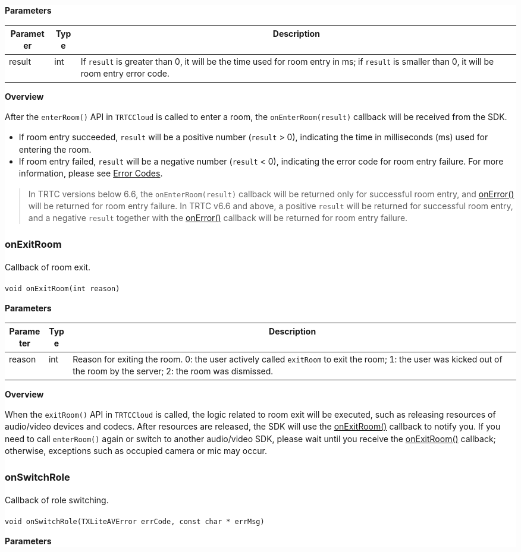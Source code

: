 __Parameters__

| Parameter | Type | Description |
|-----|-----|-----|
| result | int | If `result` is greater than 0, it will be the time used for room entry in ms; if `result` is smaller than 0, it will be room entry error code. |

__Overview__

After the `enterRoom()` API in `TRTCCloud` is called to enter a room, the `onEnterRoom(result)` callback will be received from the SDK.
- If room entry succeeded, `result` will be a positive number (`result` > 0), indicating the time in milliseconds (ms) used for entering the room.
- If room entry failed, `result` will be a negative number (`result` < 0), indicating the error code for room entry failure. For more information, please see [Error Codes](https://intl.cloud.tencent.com/document/product/647/35135).

>In TRTC versions below 6.6, the `onEnterRoom(result)` callback will be returned only for successful room entry, and [onError()](https://intl.cloud.tencent.com/document/product/647/35133#onerror) will be returned for room entry failure. In TRTC v6.6 and above, a positive `result` will be returned for successful room entry, and a negative `result` together with the [onError()](https://intl.cloud.tencent.com/document/product/647/35133#onerror) callback will be returned for room entry failure.



### onExitRoom

Callback of room exit.
```
void onExitRoom(int reason)
```

__Parameters__

| Parameter | Type | Description |
|-----|-----|-----|
| reason | int | Reason for exiting the room. 0: the user actively called `exitRoom` to exit the room; 1: the user was kicked out of the room by the server; 2: the room was dismissed. |

__Overview__

When the `exitRoom()` API in `TRTCCloud` is called, the logic related to room exit will be executed, such as releasing resources of audio/video devices and codecs. After resources are released, the SDK will use the [onExitRoom()](https://intl.cloud.tencent.com/document/product/647/35133#onexitroom) callback to notify you.
If you need to call `enterRoom()` again or switch to another audio/video SDK, please wait until you receive the [onExitRoom()](https://intl.cloud.tencent.com/document/product/647/35133#onexitroom) callback; otherwise, exceptions such as occupied camera or mic may occur.


### onSwitchRole

Callback of role switching.
```
void onSwitchRole(TXLiteAVError errCode, const char * errMsg)
```

__Parameters__
